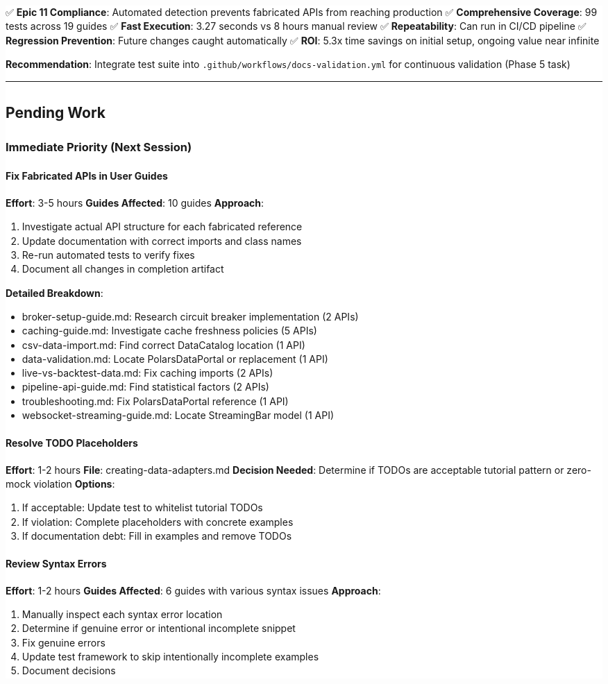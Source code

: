 ✅ **Epic 11 Compliance**: Automated detection prevents fabricated APIs from reaching production
✅ **Comprehensive Coverage**: 99 tests across 19 guides
✅ **Fast Execution**: 3.27 seconds vs 8 hours manual review
✅ **Repeatability**: Can run in CI/CD pipeline
✅ **Regression Prevention**: Future changes caught automatically
✅ **ROI**: 5.3x time savings on initial setup, ongoing value near infinite

**Recommendation**: Integrate test suite into `.github/workflows/docs-validation.yml` for continuous validation (Phase 5 task)

---

## Pending Work

### Immediate Priority (Next Session)

#### Fix Fabricated APIs in User Guides
**Effort**: 3-5 hours
**Guides Affected**: 10 guides
**Approach**:
1. Investigate actual API structure for each fabricated reference
2. Update documentation with correct imports and class names
3. Re-run automated tests to verify fixes
4. Document all changes in completion artifact

**Detailed Breakdown**:
- broker-setup-guide.md: Research circuit breaker implementation (2 APIs)
- caching-guide.md: Investigate cache freshness policies (5 APIs)
- csv-data-import.md: Find correct DataCatalog location (1 API)
- data-validation.md: Locate PolarsDataPortal or replacement (1 API)
- live-vs-backtest-data.md: Fix caching imports (2 APIs)
- pipeline-api-guide.md: Find statistical factors (2 APIs)
- troubleshooting.md: Fix PolarsDataPortal reference (1 API)
- websocket-streaming-guide.md: Locate StreamingBar model (1 API)

#### Resolve TODO Placeholders
**Effort**: 1-2 hours
**File**: creating-data-adapters.md
**Decision Needed**: Determine if TODOs are acceptable tutorial pattern or zero-mock violation
**Options**:
1. If acceptable: Update test to whitelist tutorial TODOs
2. If violation: Complete placeholders with concrete examples
3. If documentation debt: Fill in examples and remove TODOs

#### Review Syntax Errors
**Effort**: 1-2 hours
**Guides Affected**: 6 guides with various syntax issues
**Approach**:
1. Manually inspect each syntax error location
2. Determine if genuine error or intentional incomplete snippet
3. Fix genuine errors
4. Update test framework to skip intentionally incomplete examples
5. Document decisions
